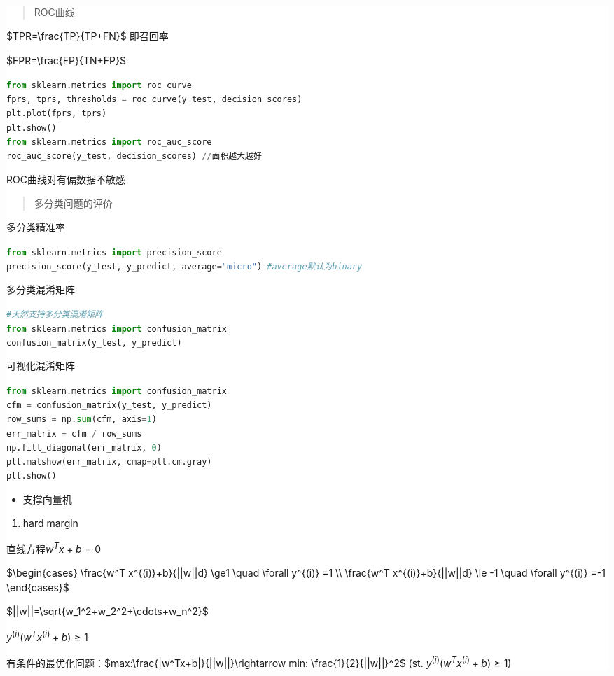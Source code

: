 > ROC曲线

$TPR=\frac{TP}{TP+FN}$ 即召回率

$FPR=\frac{FP}{TN+FP}$

```python
from sklearn.metrics import roc_curve
fprs, tprs, thresholds = roc_curve(y_test, decision_scores)
plt.plot(fprs, tprs)
plt.show()
from sklearn.metrics import roc_auc_score
roc_auc_score(y_test, decision_scores) //面积越大越好
```

ROC曲线对有偏数据不敏感

> 多分类问题的评价

多分类精准率

```python
from sklearn.metrics import precision_score
precision_score(y_test, y_predict, average="micro") #average默认为binary
```

多分类混淆矩阵

```python
#天然支持多分类混淆矩阵
from sklearn.metrics import confusion_matrix
confusion_matrix(y_test, y_predict)
```

可视化混淆矩阵

```python
from sklearn.metrics import confusion_matrix
cfm = confusion_matrix(y_test, y_predict)
row_sums = np.sum(cfm, axis=1)
err_matrix = cfm / row_sums
np.fill_diagonal(err_matrix, 0)
plt.matshow(err_matrix, cmap=plt.cm.gray)
plt.show()
```

- 支撑向量机

1. hard margin

直线方程$w^{T}x+b=0$

$\begin{cases} \frac{w^T x^{(i)}+b}{||w||d} \ge1 \quad \forall y^{(i)} =1 \\ \frac{w^T x^{(i)}+b}{||w||d} \le -1 \quad \forall y^{(i)} =-1 \end{cases}$

$||w||=\sqrt{w_1^2+w_2^2+\cdots+w_n^2}$

$y^{(i)}(w^Tx^{(i)}+b)\ge1$

有条件的最优化问题：$max:\frac{|w^Tx+b|}{||w||}\rightarrow min: \frac{1}{2}{||w||}^2$ (st. $y^{(i)}(w^Tx^{(i)}+b)\ge1$)
